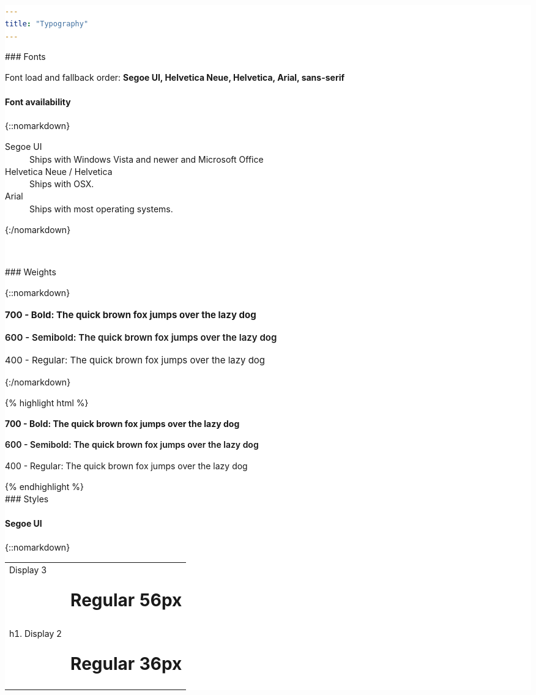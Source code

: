 ```yaml
---
title: "Typography"
---
```


<div class="pl-pattern">
### Fonts

Font load and fallback order: __Segoe UI, Helvetica Neue, Helvetica, Arial, sans-serif__

#### Font availability

{::nomarkdown}
<dl>
    <dt>Segoe UI</dt>
    <dd>Ships with Windows Vista and newer and Microsoft Office</dd>
    <dt>Helvetica Neue / Helvetica</dt>
    <dd>Ships with OSX.</dd>
    <dt>Arial</dt>
    <dd>Ships with most operating systems.</dd>
</dl>
{:/nomarkdown}

&nbsp;

</div>

<div class="pl-pattern">
### Weights

{::nomarkdown}
<div class="pl-preview">
<div style="font-size: 15px">
    <p style="font-weight: 700">700 - Bold: The quick brown fox jumps over the lazy dog</p>
    <p style="font-weight: 600">600 - Semibold: The quick brown fox jumps over the lazy dog</p>
    <p style="font-weight: 400">400 - Regular: The quick brown fox jumps over the lazy dog</p>
</div>
</div>
{:/nomarkdown}

{% highlight html %}
<p style="font-weight: 700">700 - Bold: The quick brown fox jumps over the lazy dog</p>
<p style="font-weight: 600">600 - Semibold: The quick brown fox jumps over the lazy dog</p>
<p style="font-weight: 400">400 - Regular: The quick brown fox jumps over the lazy dog</p>
{% endhighlight %}

</div>

<div class="pl-pattern">
### Styles

#### Segoe UI
{::nomarkdown}
<div class="pl-preview">
<table class="table table-borderless table-valign" style="width: 550px;">
    <tbody>
        <tr>
            <td>Display 3</td>
            <td><h1 class="display3">Regular 56px</h1></td>
        </tr>
        <tr>
            <td>h1. Display 2</td>
            <td><h1>Regular 36px</h1></td>
        </tr>
        <tr>